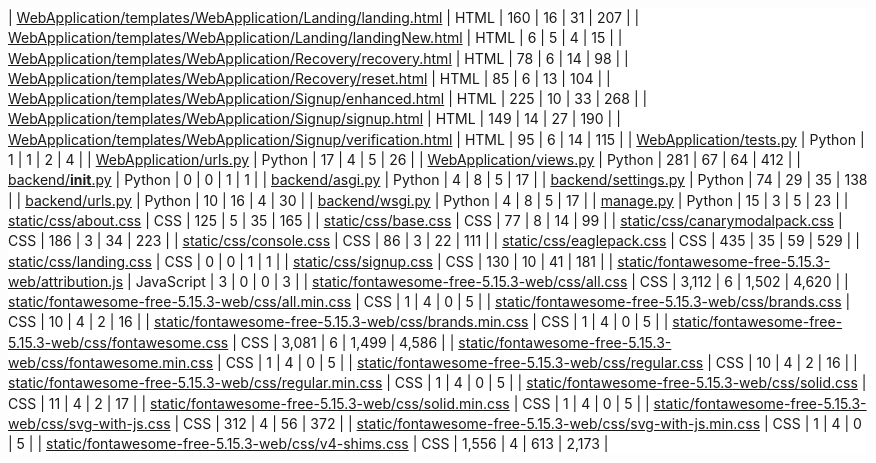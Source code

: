 | [WebApplication/templates/WebApplication/Landing/landing.html](/WebApplication/templates/WebApplication/Landing/landing.html) | HTML | 160 | 16 | 31 | 207 |
| [WebApplication/templates/WebApplication/Landing/landingNew.html](/WebApplication/templates/WebApplication/Landing/landingNew.html) | HTML | 6 | 5 | 4 | 15 |
| [WebApplication/templates/WebApplication/Recovery/recovery.html](/WebApplication/templates/WebApplication/Recovery/recovery.html) | HTML | 78 | 6 | 14 | 98 |
| [WebApplication/templates/WebApplication/Recovery/reset.html](/WebApplication/templates/WebApplication/Recovery/reset.html) | HTML | 85 | 6 | 13 | 104 |
| [WebApplication/templates/WebApplication/Signup/enhanced.html](/WebApplication/templates/WebApplication/Signup/enhanced.html) | HTML | 225 | 10 | 33 | 268 |
| [WebApplication/templates/WebApplication/Signup/signup.html](/WebApplication/templates/WebApplication/Signup/signup.html) | HTML | 149 | 14 | 27 | 190 |
| [WebApplication/templates/WebApplication/Signup/verification.html](/WebApplication/templates/WebApplication/Signup/verification.html) | HTML | 95 | 6 | 14 | 115 |
| [WebApplication/tests.py](/WebApplication/tests.py) | Python | 1 | 1 | 2 | 4 |
| [WebApplication/urls.py](/WebApplication/urls.py) | Python | 17 | 4 | 5 | 26 |
| [WebApplication/views.py](/WebApplication/views.py) | Python | 281 | 67 | 64 | 412 |
| [backend/__init__.py](/backend/__init__.py) | Python | 0 | 0 | 1 | 1 |
| [backend/asgi.py](/backend/asgi.py) | Python | 4 | 8 | 5 | 17 |
| [backend/settings.py](/backend/settings.py) | Python | 74 | 29 | 35 | 138 |
| [backend/urls.py](/backend/urls.py) | Python | 10 | 16 | 4 | 30 |
| [backend/wsgi.py](/backend/wsgi.py) | Python | 4 | 8 | 5 | 17 |
| [manage.py](/manage.py) | Python | 15 | 3 | 5 | 23 |
| [static/css/about.css](/static/css/about.css) | CSS | 125 | 5 | 35 | 165 |
| [static/css/base.css](/static/css/base.css) | CSS | 77 | 8 | 14 | 99 |
| [static/css/canarymodalpack.css](/static/css/canarymodalpack.css) | CSS | 186 | 3 | 34 | 223 |
| [static/css/console.css](/static/css/console.css) | CSS | 86 | 3 | 22 | 111 |
| [static/css/eaglepack.css](/static/css/eaglepack.css) | CSS | 435 | 35 | 59 | 529 |
| [static/css/landing.css](/static/css/landing.css) | CSS | 0 | 0 | 1 | 1 |
| [static/css/signup.css](/static/css/signup.css) | CSS | 130 | 10 | 41 | 181 |
| [static/fontawesome-free-5.15.3-web/attribution.js](/static/fontawesome-free-5.15.3-web/attribution.js) | JavaScript | 3 | 0 | 0 | 3 |
| [static/fontawesome-free-5.15.3-web/css/all.css](/static/fontawesome-free-5.15.3-web/css/all.css) | CSS | 3,112 | 6 | 1,502 | 4,620 |
| [static/fontawesome-free-5.15.3-web/css/all.min.css](/static/fontawesome-free-5.15.3-web/css/all.min.css) | CSS | 1 | 4 | 0 | 5 |
| [static/fontawesome-free-5.15.3-web/css/brands.css](/static/fontawesome-free-5.15.3-web/css/brands.css) | CSS | 10 | 4 | 2 | 16 |
| [static/fontawesome-free-5.15.3-web/css/brands.min.css](/static/fontawesome-free-5.15.3-web/css/brands.min.css) | CSS | 1 | 4 | 0 | 5 |
| [static/fontawesome-free-5.15.3-web/css/fontawesome.css](/static/fontawesome-free-5.15.3-web/css/fontawesome.css) | CSS | 3,081 | 6 | 1,499 | 4,586 |
| [static/fontawesome-free-5.15.3-web/css/fontawesome.min.css](/static/fontawesome-free-5.15.3-web/css/fontawesome.min.css) | CSS | 1 | 4 | 0 | 5 |
| [static/fontawesome-free-5.15.3-web/css/regular.css](/static/fontawesome-free-5.15.3-web/css/regular.css) | CSS | 10 | 4 | 2 | 16 |
| [static/fontawesome-free-5.15.3-web/css/regular.min.css](/static/fontawesome-free-5.15.3-web/css/regular.min.css) | CSS | 1 | 4 | 0 | 5 |
| [static/fontawesome-free-5.15.3-web/css/solid.css](/static/fontawesome-free-5.15.3-web/css/solid.css) | CSS | 11 | 4 | 2 | 17 |
| [static/fontawesome-free-5.15.3-web/css/solid.min.css](/static/fontawesome-free-5.15.3-web/css/solid.min.css) | CSS | 1 | 4 | 0 | 5 |
| [static/fontawesome-free-5.15.3-web/css/svg-with-js.css](/static/fontawesome-free-5.15.3-web/css/svg-with-js.css) | CSS | 312 | 4 | 56 | 372 |
| [static/fontawesome-free-5.15.3-web/css/svg-with-js.min.css](/static/fontawesome-free-5.15.3-web/css/svg-with-js.min.css) | CSS | 1 | 4 | 0 | 5 |
| [static/fontawesome-free-5.15.3-web/css/v4-shims.css](/static/fontawesome-free-5.15.3-web/css/v4-shims.css) | CSS | 1,556 | 4 | 613 | 2,173 |